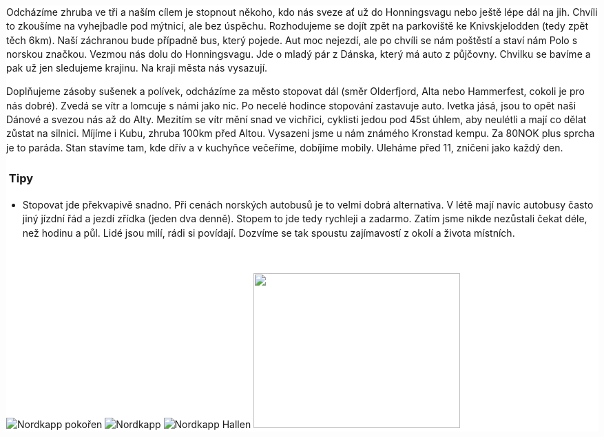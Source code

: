 <p>Odcházíme zhruba ve tři a naším cílem je stopnout někoho, kdo nás sveze ať už do Honningsvagu nebo ještě lépe dál na jih. Chvíli to zkoušíme na vyhejbadle pod mýtnicí, ale bez úspěchu. Rozhodujeme se dojít zpět na parkoviště ke Knivskjelodden (tedy zpět těch 6km). Naší záchranou bude případně bus, který pojede. Aut moc nejezdí, ale po chvíli se nám poštěstí a staví nám Polo s norskou značkou. Vezmou nás dolu do Honningsvagu. Jde o mladý pár z Dánska, který má auto z půjčovny. Chvilku se bavíme a pak už jen sledujeme krajinu. Na kraji města nás vysazují. </p>
<p>Doplňujeme zásoby sušenek a polívek, odcházíme za město stopovat dál (směr Olderfjord, Alta nebo Hammerfest, cokoli je pro nás dobré). Zvedá se vítr a lomcuje s námi jako nic. Po necelé hodince stopování zastavuje auto. Ivetka jásá, jsou to opět naši Dánové a svezou nás až do Alty. Mezitím se vítr mění snad ve vichřici, cyklisti jedou pod 45st úhlem, aby neulétli a mají co dělat zůstat na silnici. Míjíme i Kubu, zhruba 100km před Altou. Vysazeni jsme u nám známého Kronstad kempu. Za 80NOK plus sprcha je to paráda. Stan stavíme tam, kde dřív a v kuchyňce večeříme, dobíjíme mobily. Uleháme před 11, zničeni jako každý den.    </p>
<h3> Tipy</h3>
<ul>
<li>
<p>Stopovat jde překvapivě snadno. Při cenách norských autobusů je to velmi dobrá alternativa. V létě mají navíc autobusy často jiný jízdní řád a jezdí zřídka (jeden dva denně). Stopem to jde tedy rychleji a zadarmo. Zatím jsme nikde nezůstali čekat déle, než hodinu a půl. Lidé jsou milí, rádi si povídají. Dozvíme se tak spoustu zajímavostí z okolí a života místních.</p>
<p> </p>
</li>
</ul>
<p><img src="http://www.tomas-dvorak.cz/images/359t.jpg" alt="Nordkapp pokořen" width="300" height="225" /> <img src="http://www.tomas-dvorak.cz/images/360t.jpg" alt="Nordkapp" width="300" height="225" /> <img src="http://www.tomas-dvorak.cz/images/361t.jpg" alt="Nordkapp Hallen" width="300" height="225" /> <img src="http://www.tomas-dvorak.cz/images/362t.jpg" alt="" width="300" height="225" /></p>
